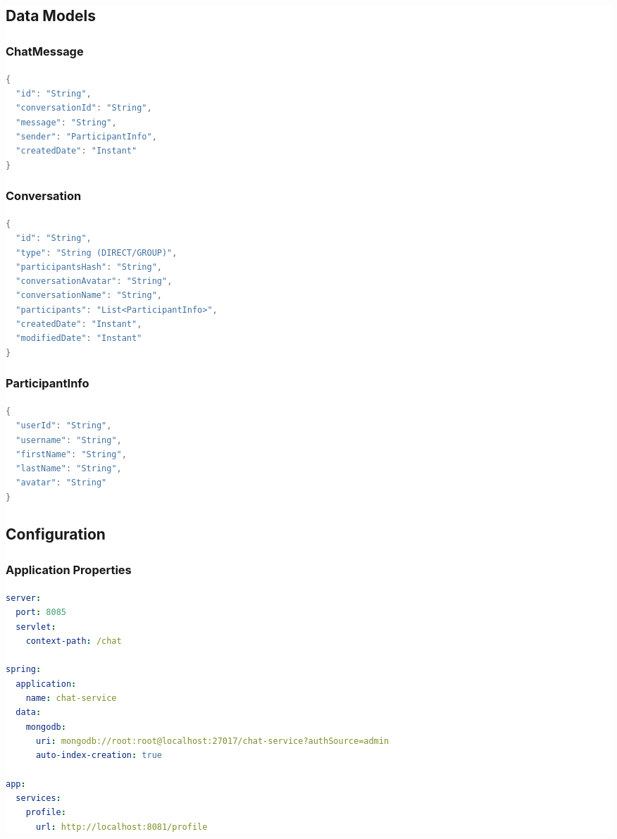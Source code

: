 ## Data Models

### ChatMessage
```java
{
  "id": "String",
  "conversationId": "String",
  "message": "String",
  "sender": "ParticipantInfo",
  "createdDate": "Instant"
}
```

### Conversation
```java
{
  "id": "String",
  "type": "String (DIRECT/GROUP)",
  "participantsHash": "String",
  "conversationAvatar": "String",
  "conversationName": "String",
  "participants": "List<ParticipantInfo>",
  "createdDate": "Instant",
  "modifiedDate": "Instant"
}
```

### ParticipantInfo
```java
{
  "userId": "String",
  "username": "String",
  "firstName": "String",
  "lastName": "String",
  "avatar": "String"
}
```

## Configuration

### Application Properties
```yaml
server:
  port: 8085
  servlet:
    context-path: /chat

spring:
  application:
    name: chat-service
  data:
    mongodb:
      uri: mongodb://root:root@localhost:27017/chat-service?authSource=admin
      auto-index-creation: true

app:
  services:
    profile:
      url: http://localhost:8081/profile
```
